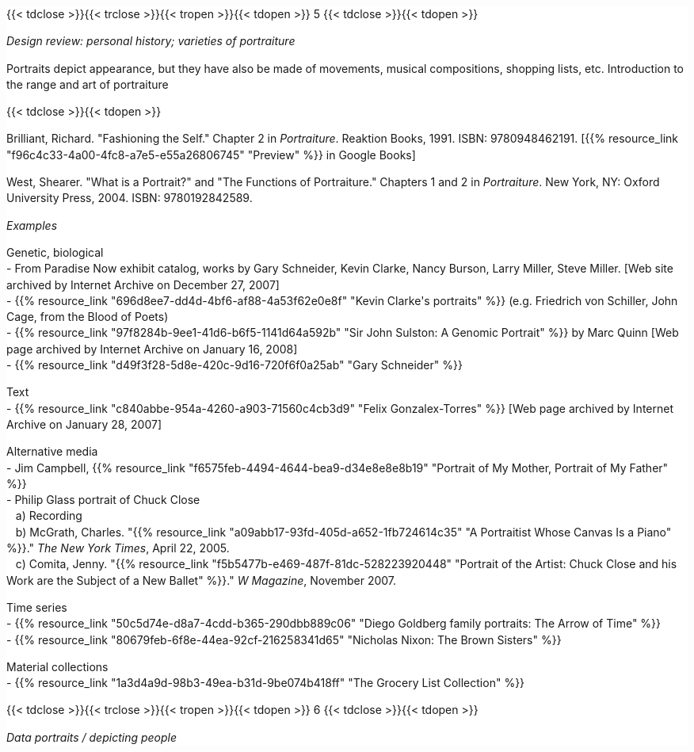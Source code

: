 {{< tdclose >}}{{< trclose >}}{{< tropen >}}{{< tdopen >}}
5
{{< tdclose >}}{{< tdopen >}}

*Design review: personal history; varieties of portraiture*

Portraits depict appearance, but they have also be made of movements, musical compositions, shopping lists, etc. Introduction to the range and art of portraiture

{{< tdclose >}}{{< tdopen >}}

Brilliant, Richard. "Fashioning the Self." Chapter 2 in *Portraiture*. Reaktion Books, 1991. ISBN: 9780948462191. \[{{% resource_link "f96c4c33-4a00-4fc8-a7e5-e55a26806745" "Preview" %}} in Google Books\]

West, Shearer. "What is a Portrait?" and "The Functions of Portraiture." Chapters 1 and 2 in *Portraiture*. New York, NY: Oxford University Press, 2004. ISBN: 9780192842589.

*Examples*

Genetic, biological      
\- From Paradise Now exhibit catalog, works by Gary Schneider, Kevin Clarke, Nancy Burson, Larry Miller, Steve Miller. \[Web site archived by Internet Archive on December 27, 2007\]      
\- {{% resource_link "696d8ee7-dd4d-4bf6-af88-4a53f62e0e8f" "Kevin Clarke's portraits" %}} (e.g. Friedrich von Schiller, John Cage, from the Blood of Poets)      
\- {{% resource_link "97f8284b-9ee1-41d6-b6f5-1141d64a592b" "Sir John Sulston: A Genomic Portrait" %}} by Marc Quinn \[Web page archived by Internet Archive on January 16, 2008\]      
\- {{% resource_link "d49f3f28-5d8e-420c-9d16-720f6f0a25ab" "Gary Schneider" %}}

Text      
\- {{% resource_link "c840abbe-954a-4260-a903-71560c4cb3d9" "Felix Gonzalex-Torres" %}} \[Web page archived by Internet Archive on January 28, 2007\]

Alternative media      
\- Jim Campbell, {{% resource_link "f6575feb-4494-4644-bea9-d34e8e8e8b19" "Portrait of My Mother, Portrait of My Father" %}}      
\- Philip Glass portrait of Chuck Close      
   a) Recording     
   b) McGrath, Charles. "{{% resource_link "a09abb17-93fd-405d-a652-1fb724614c35" "A Portraitist Whose Canvas Is a Piano" %}}." *The New York Times*, April 22, 2005.      
   c) Comita, Jenny. "{{% resource_link "f5b5477b-e469-487f-81dc-528223920448" "Portrait of the Artist: Chuck Close and his Work are the Subject of a New Ballet" %}}." *W Magazine*, November 2007.

Time series      
\- {{% resource_link "50c5d74e-d8a7-4cdd-b365-290dbb889c06" "Diego Goldberg family portraits: The Arrow of Time" %}}      
\- {{% resource_link "80679feb-6f8e-44ea-92cf-216258341d65" "Nicholas Nixon: The Brown Sisters" %}}

Material collections      
\- {{% resource_link "1a3d4a9d-98b3-49ea-b31d-9be074b418ff" "The Grocery List Collection" %}}

{{< tdclose >}}{{< trclose >}}{{< tropen >}}{{< tdopen >}}
6
{{< tdclose >}}{{< tdopen >}}

*Data portraits / depicting people*
